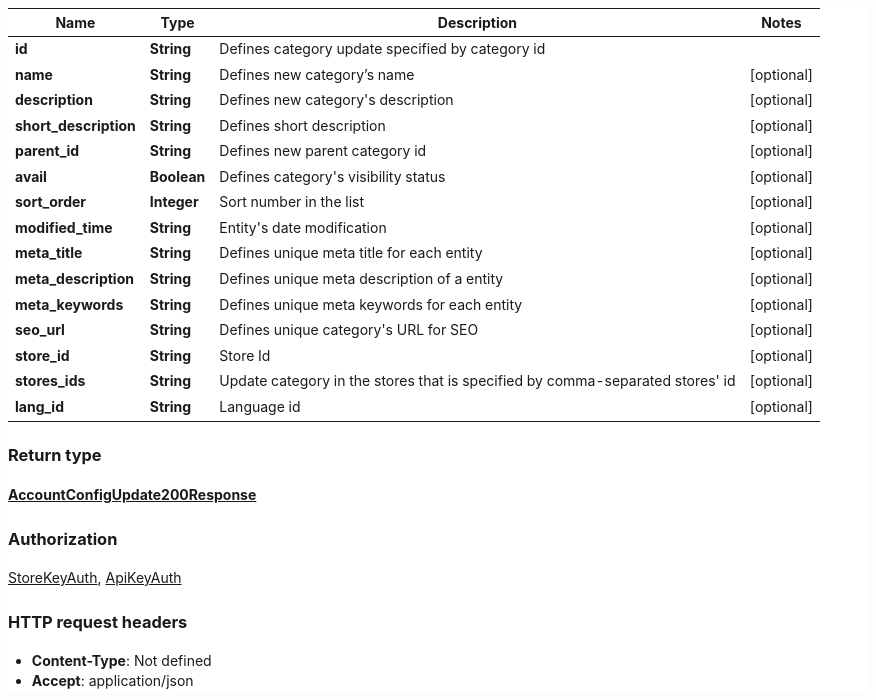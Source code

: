 | Name | Type | Description | Notes |
| ---- | ---- | ----------- | ----- |
| **id** | **String** | Defines category update specified by category id |  |
| **name** | **String** | Defines new category’s name | [optional] |
| **description** | **String** | Defines new category&#39;s description | [optional] |
| **short_description** | **String** | Defines short description | [optional] |
| **parent_id** | **String** | Defines new parent category id | [optional] |
| **avail** | **Boolean** | Defines category&#39;s visibility status | [optional] |
| **sort_order** | **Integer** | Sort number in the list | [optional] |
| **modified_time** | **String** | Entity&#39;s date modification | [optional] |
| **meta_title** | **String** | Defines unique meta title for each entity | [optional] |
| **meta_description** | **String** | Defines unique meta description of a entity | [optional] |
| **meta_keywords** | **String** | Defines unique meta keywords for each entity | [optional] |
| **seo_url** | **String** | Defines unique category&#39;s URL for SEO | [optional] |
| **store_id** | **String** | Store Id | [optional] |
| **stores_ids** | **String** | Update category in the stores that is specified by comma-separated stores&#39; id | [optional] |
| **lang_id** | **String** | Language id | [optional] |

### Return type

[**AccountConfigUpdate200Response**](AccountConfigUpdate200Response.md)

### Authorization

[StoreKeyAuth](../README.md#StoreKeyAuth), [ApiKeyAuth](../README.md#ApiKeyAuth)

### HTTP request headers

- **Content-Type**: Not defined
- **Accept**: application/json

